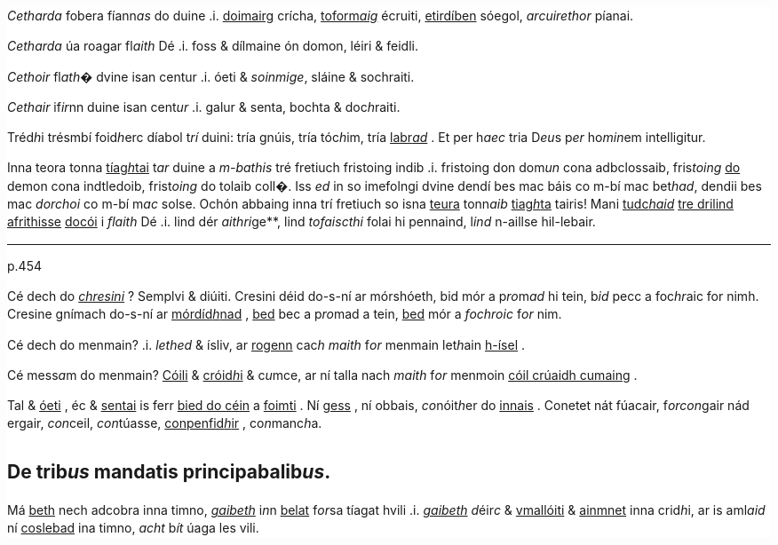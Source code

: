 
*Cetharda* fobera fíann*as* do duine .i. [doimairg](app171.html) crícha, [toform*aig*](app172.html) écruiti, [etirdíben](app173.html) sóegol, *arcuirethor* píanai.


*Cetharda* úa roagar fl*aith* Dé .i. foss & dílmaine ón domon, léiri & feidli.


*Cethoir* fl*ath*� dvine isan centur .i. óeti & *soinmige*, sláine & sochraiti.


*Cethair* if*ir*nn duine isan cent*ur* .i. galur & senta, bochta & doc*h*raiti.


Tréd*h*i trésmbí foid*h*erc díabol t*rí* duini: tría gnúis, tría tóc*h*im, tría [labr*ad*](app174.html) . Et per h*aec* tria D*eu*s p*er* ho*min*em intelligitur.


Inna teora tonna [tíag*h*tai](app175.html) t*ar* duine a *m-bathis* tré fretiuch fristoing indib .i. fristoing don dom*un* cona adbclossaib, fris*toing* [do](app176.html) demon cona indtledoib, frist*oing* do tolaib coll�. Iss *ed* in so imefolngi dvine dendí bes mac báis co m-bí mac bet*had*, dendii bes mac *dorchoi* co m-bí m*ac* solse. Ochón abbaing inna trí fretiuch so isna [teura](app177.html) tonn*aib* [tiag*h*ta](app178.html) tairis! Mani [tudc*haid*](app179.html) [tre drilind](app180.html) [afrithisse](app181.html) [docói](app182.html) i *flaith* Dé .i. lind dér *aithri*ge**, lind *tofaiscthi* folai hi pennaind, l*ind* n-aillse hil-lebair.




---

p.454


Cé dech do [*chresini*](app183.html) ? Semplvi & diúiti. Cresini déid do-s-ní ar mórshóeth, bid mór a p*ro*m*ad* hi tein, b*id* pecc a foc*hr*aic for nimh. Cresine gnímach do-s-ní ar [mórdíd*h*nad](app184.html) , [bed](app185.html) bec a p*ro*mad a tein, [bed](app186.html) mór a *fochroic* f*or* nim.


Cé dech do menmain? .i. *lethed* & ísliv, ar [rogenn](app187.html) cac*h* *maith* f*or* menmain let*h*ain [h-ísel](app188.html) .


Cé mess*a*m do menmain? [Cóili](app189.html) & [cróid*h*i](app190.html) & c*u*mce, ar ní talla nach *maith* f*or* menmoin [cóil crúaidh cumaing](app191.html) .


Tal & [óeti](app192.html) , éc & [sentai](app193.html) is ferr [bied do céin](app194.html) a [foimti](app195.html) . Ní [gess](app196.html) , ní obbais, *co*nóit*h*er do [innais](app197.html) . Conetet nát fúacair, f*orcon*gair nád ergair, *con*ceil, *con*túasse, [conpenfid*h*ir](app198.html) , co*n*manc*h*a.


De trib*us* mandatis principabalib*us*.
---------------------------------------


Má [beth](app199.html) nech adcobra inna timno, [*gaibeth*](app200.html) i*n*n [belat](app201.html) f*or*sa tíagat hvili .i. [*gaibeth*](app202.html) *d*éir*c* & [vmallóiti](app203.html) & [ainmnet](app204.html) inna crid*h*i, ar is aml*aid* ní [coslebad](app205.html) ina timno, *acht* b*ít* úaga les vili.

